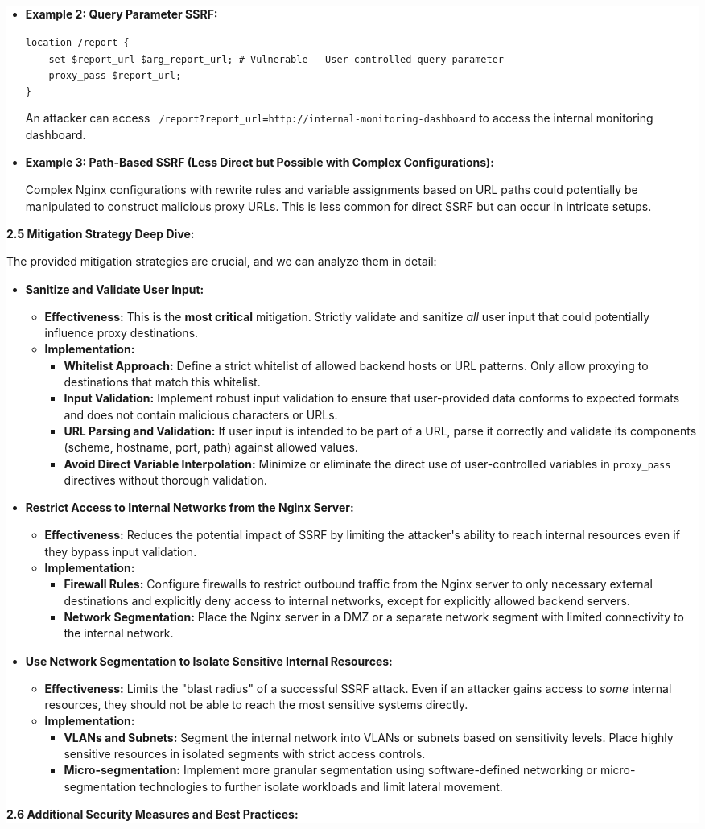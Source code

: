 *   **Example 2: Query Parameter SSRF:**

    ```nginx
    location /report {
        set $report_url $arg_report_url; # Vulnerable - User-controlled query parameter
        proxy_pass $report_url;
    }
    ```

    An attacker can access ` /report?report_url=http://internal-monitoring-dashboard` to access the internal monitoring dashboard.

*   **Example 3: Path-Based SSRF (Less Direct but Possible with Complex Configurations):**

    Complex Nginx configurations with rewrite rules and variable assignments based on URL paths could potentially be manipulated to construct malicious proxy URLs. This is less common for direct SSRF but can occur in intricate setups.

**2.5 Mitigation Strategy Deep Dive:**

The provided mitigation strategies are crucial, and we can analyze them in detail:

*   **Sanitize and Validate User Input:**
    *   **Effectiveness:** This is the **most critical** mitigation.  Strictly validate and sanitize *all* user input that could potentially influence proxy destinations.
    *   **Implementation:**
        *   **Whitelist Approach:** Define a strict whitelist of allowed backend hosts or URL patterns. Only allow proxying to destinations that match this whitelist.
        *   **Input Validation:**  Implement robust input validation to ensure that user-provided data conforms to expected formats and does not contain malicious characters or URLs.
        *   **URL Parsing and Validation:**  If user input is intended to be part of a URL, parse it correctly and validate its components (scheme, hostname, port, path) against allowed values.
        *   **Avoid Direct Variable Interpolation:**  Minimize or eliminate the direct use of user-controlled variables in `proxy_pass` directives without thorough validation.

*   **Restrict Access to Internal Networks from the Nginx Server:**
    *   **Effectiveness:**  Reduces the potential impact of SSRF by limiting the attacker's ability to reach internal resources even if they bypass input validation.
    *   **Implementation:**
        *   **Firewall Rules:** Configure firewalls to restrict outbound traffic from the Nginx server to only necessary external destinations and explicitly deny access to internal networks, except for explicitly allowed backend servers.
        *   **Network Segmentation:** Place the Nginx server in a DMZ or a separate network segment with limited connectivity to the internal network.

*   **Use Network Segmentation to Isolate Sensitive Internal Resources:**
    *   **Effectiveness:**  Limits the "blast radius" of a successful SSRF attack. Even if an attacker gains access to *some* internal resources, they should not be able to reach the most sensitive systems directly.
    *   **Implementation:**
        *   **VLANs and Subnets:**  Segment the internal network into VLANs or subnets based on sensitivity levels. Place highly sensitive resources in isolated segments with strict access controls.
        *   **Micro-segmentation:**  Implement more granular segmentation using software-defined networking or micro-segmentation technologies to further isolate workloads and limit lateral movement.

**2.6 Additional Security Measures and Best Practices:**
